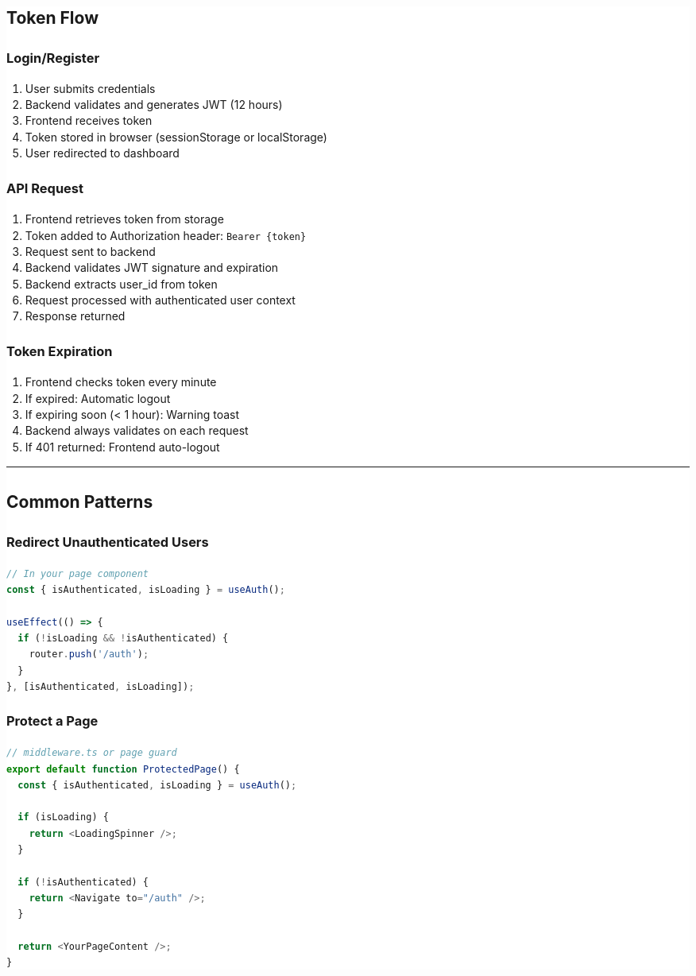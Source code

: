 
## Token Flow

### Login/Register
1. User submits credentials
2. Backend validates and generates JWT (12 hours)
3. Frontend receives token
4. Token stored in browser (sessionStorage or localStorage)
5. User redirected to dashboard

### API Request
1. Frontend retrieves token from storage
2. Token added to Authorization header: `Bearer {token}`
3. Request sent to backend
4. Backend validates JWT signature and expiration
5. Backend extracts user_id from token
6. Request processed with authenticated user context
7. Response returned

### Token Expiration
1. Frontend checks token every minute
2. If expired: Automatic logout
3. If expiring soon (< 1 hour): Warning toast
4. Backend always validates on each request
5. If 401 returned: Frontend auto-logout

---

## Common Patterns

### Redirect Unauthenticated Users

```typescript
// In your page component
const { isAuthenticated, isLoading } = useAuth();

useEffect(() => {
  if (!isLoading && !isAuthenticated) {
    router.push('/auth');
  }
}, [isAuthenticated, isLoading]);
```

### Protect a Page

```typescript
// middleware.ts or page guard
export default function ProtectedPage() {
  const { isAuthenticated, isLoading } = useAuth();

  if (isLoading) {
    return <LoadingSpinner />;
  }

  if (!isAuthenticated) {
    return <Navigate to="/auth" />;
  }

  return <YourPageContent />;
}
```
